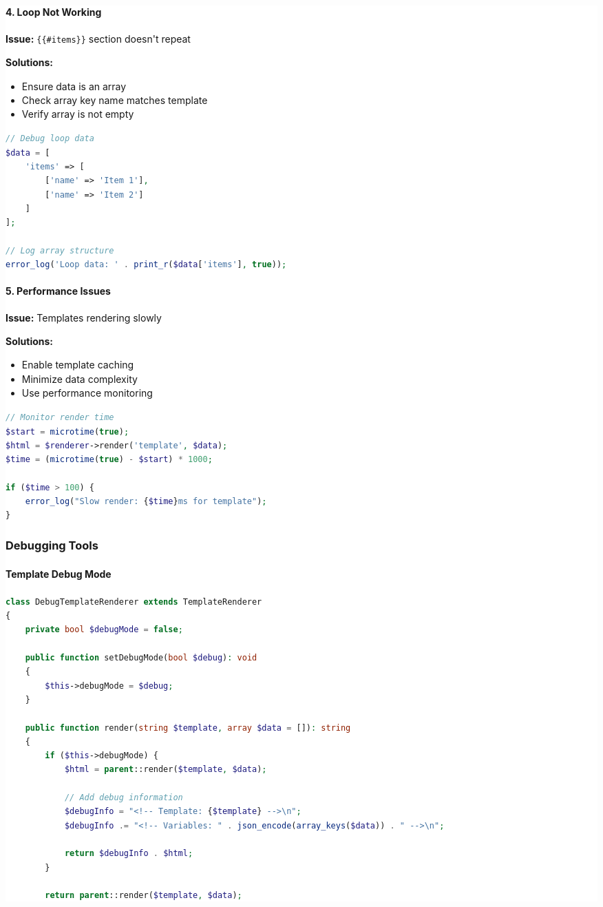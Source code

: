 #### 4. Loop Not Working
**Issue:** `{{#items}}` section doesn't repeat

**Solutions:**
- Ensure data is an array
- Check array key name matches template
- Verify array is not empty

```php
// Debug loop data
$data = [
    'items' => [
        ['name' => 'Item 1'],
        ['name' => 'Item 2']
    ]
];

// Log array structure
error_log('Loop data: ' . print_r($data['items'], true));
```

#### 5. Performance Issues
**Issue:** Templates rendering slowly

**Solutions:**
- Enable template caching
- Minimize data complexity
- Use performance monitoring

```php
// Monitor render time
$start = microtime(true);
$html = $renderer->render('template', $data);
$time = (microtime(true) - $start) * 1000;

if ($time > 100) {
    error_log("Slow render: {$time}ms for template");
}
```

### Debugging Tools

#### Template Debug Mode
```php
class DebugTemplateRenderer extends TemplateRenderer 
{
    private bool $debugMode = false;
    
    public function setDebugMode(bool $debug): void 
    {
        $this->debugMode = $debug;
    }
    
    public function render(string $template, array $data = []): string 
    {
        if ($this->debugMode) {
            $html = parent::render($template, $data);
            
            // Add debug information
            $debugInfo = "<!-- Template: {$template} -->\n";
            $debugInfo .= "<!-- Variables: " . json_encode(array_keys($data)) . " -->\n";
            
            return $debugInfo . $html;
        }
        
        return parent::render($template, $data);
```